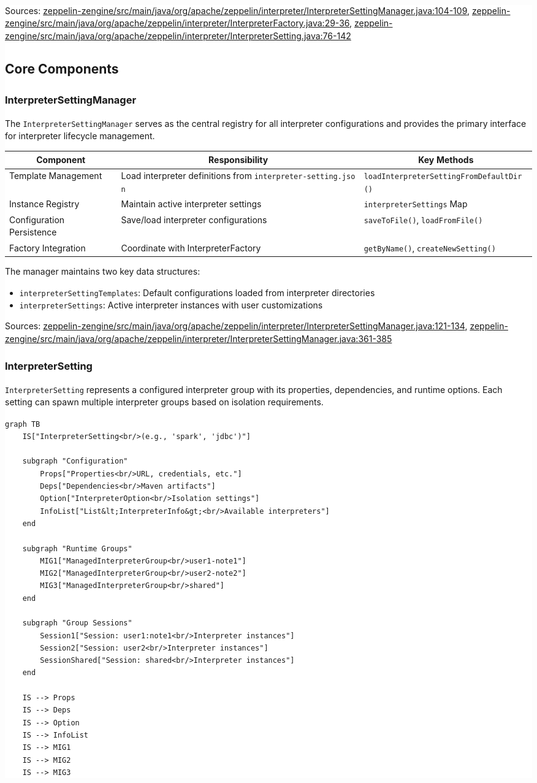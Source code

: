 Sources: [zeppelin-zengine/src/main/java/org/apache/zeppelin/interpreter/InterpreterSettingManager.java:104-109](), [zeppelin-zengine/src/main/java/org/apache/zeppelin/interpreter/InterpreterFactory.java:29-36](), [zeppelin-zengine/src/main/java/org/apache/zeppelin/interpreter/InterpreterSetting.java:76-142]()

## Core Components

### InterpreterSettingManager

The `InterpreterSettingManager` serves as the central registry for all interpreter configurations and provides the primary interface for interpreter lifecycle management.

| Component | Responsibility | Key Methods |
|-----------|---------------|-------------|
| Template Management | Load interpreter definitions from `interpreter-setting.json` | `loadInterpreterSettingFromDefaultDir()` |
| Instance Registry | Maintain active interpreter settings | `interpreterSettings` Map |
| Configuration Persistence | Save/load interpreter configurations | `saveToFile()`, `loadFromFile()` |
| Factory Integration | Coordinate with InterpreterFactory | `getByName()`, `createNewSetting()` |

The manager maintains two key data structures:
- `interpreterSettingTemplates`: Default configurations loaded from interpreter directories
- `interpreterSettings`: Active interpreter instances with user customizations

Sources: [zeppelin-zengine/src/main/java/org/apache/zeppelin/interpreter/InterpreterSettingManager.java:121-134](), [zeppelin-zengine/src/main/java/org/apache/zeppelin/interpreter/InterpreterSettingManager.java:361-385]()

### InterpreterSetting

`InterpreterSetting` represents a configured interpreter group with its properties, dependencies, and runtime options. Each setting can spawn multiple interpreter groups based on isolation requirements.

```mermaid
graph TB
    IS["InterpreterSetting<br/>(e.g., 'spark', 'jdbc')"]
    
    subgraph "Configuration"
        Props["Properties<br/>URL, credentials, etc."]
        Deps["Dependencies<br/>Maven artifacts"]
        Option["InterpreterOption<br/>Isolation settings"]
        InfoList["List&lt;InterpreterInfo&gt;<br/>Available interpreters"]
    end
    
    subgraph "Runtime Groups"
        MIG1["ManagedInterpreterGroup<br/>user1-note1"]
        MIG2["ManagedInterpreterGroup<br/>user2-note2"]
        MIG3["ManagedInterpreterGroup<br/>shared"]
    end
    
    subgraph "Group Sessions"
        Session1["Session: user1:note1<br/>Interpreter instances"]
        Session2["Session: user2<br/>Interpreter instances"]
        SessionShared["Session: shared<br/>Interpreter instances"]
    end
    
    IS --> Props
    IS --> Deps
    IS --> Option
    IS --> InfoList
    IS --> MIG1
    IS --> MIG2
    IS --> MIG3
```